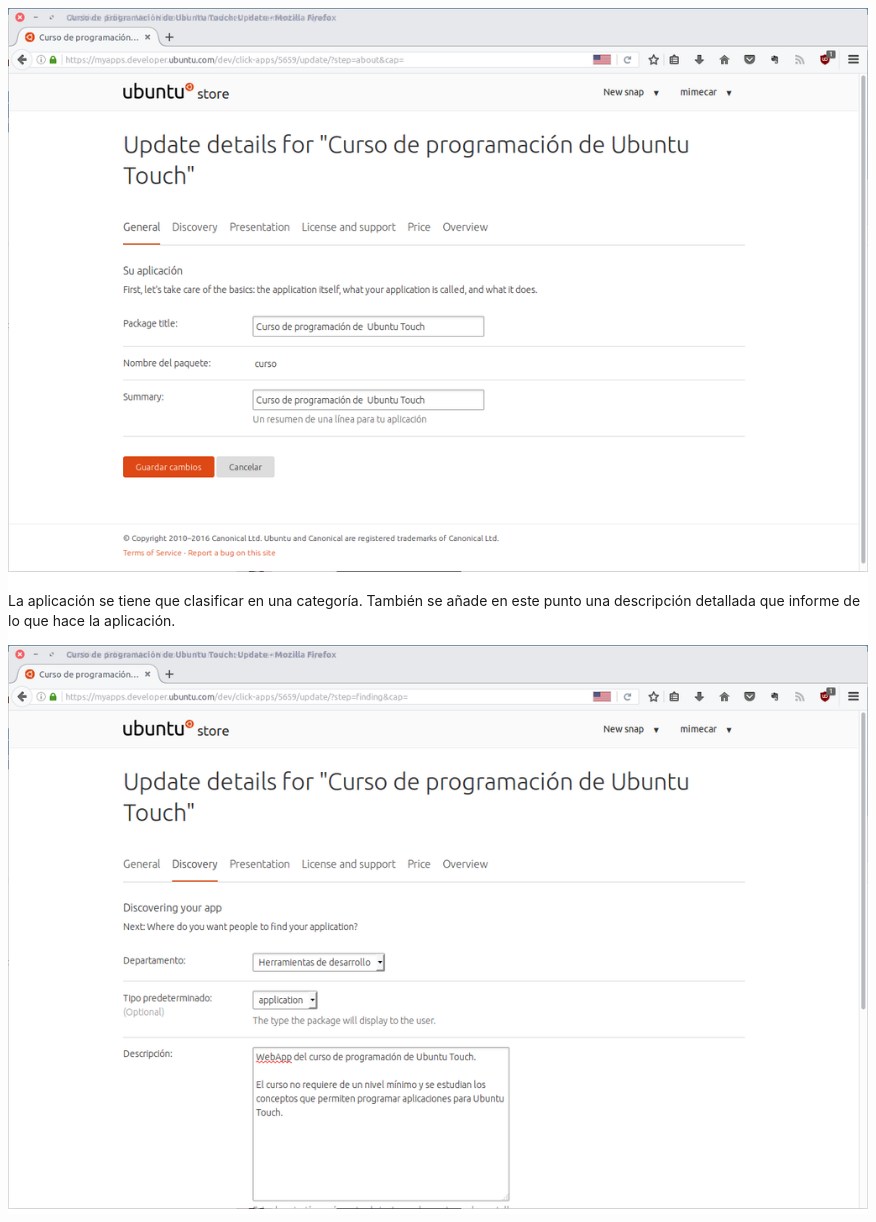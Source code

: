 ![Pesta&#xF1;a general](../.gitbook/assets/27_publish_02.png)

La aplicación se tiene que clasificar en una categoría. También se añade en este punto una descripción detallada que informe de lo que hace la aplicación.

![Pesta&#xF1;a discovery](../.gitbook/assets/28_publish_03.png)
